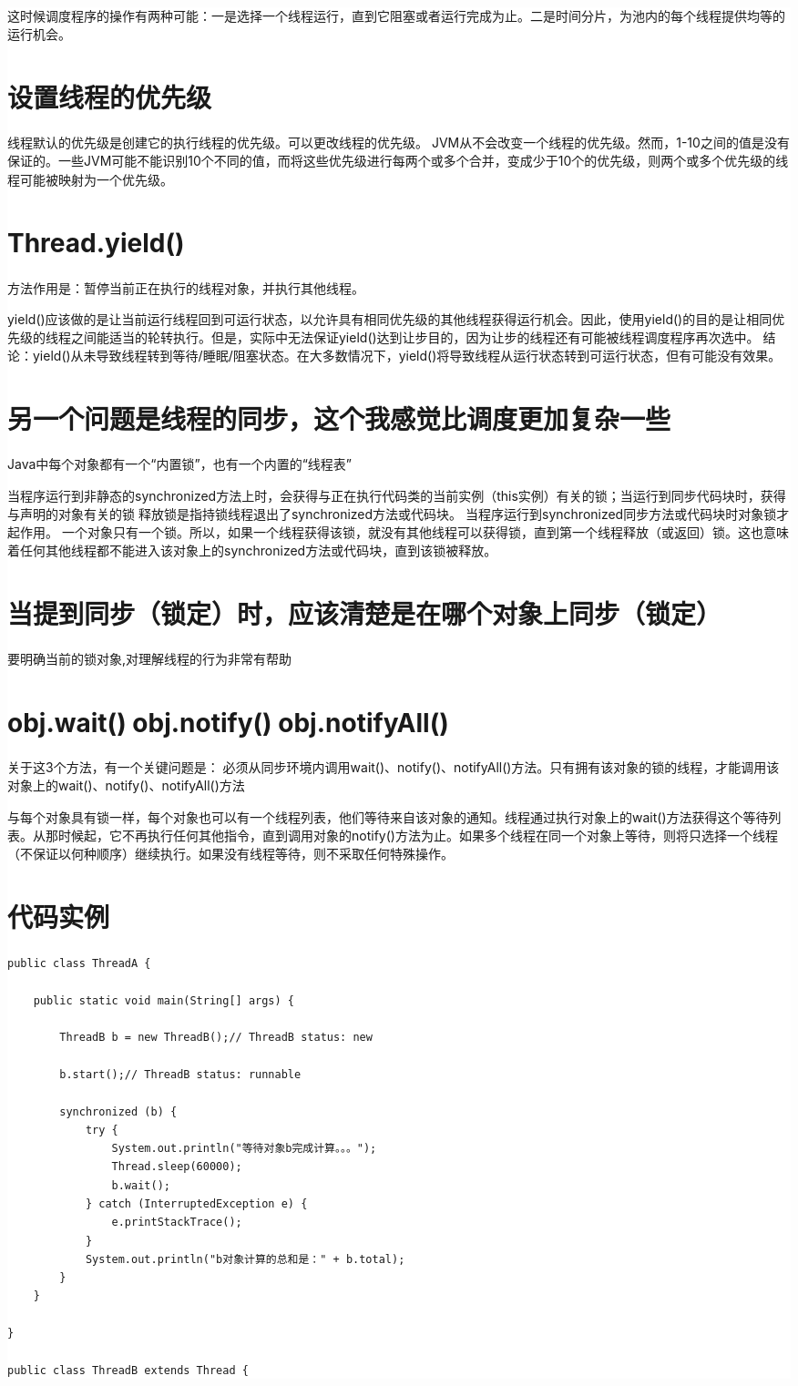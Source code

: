 这时候调度程序的操作有两种可能：一是选择一个线程运行，直到它阻塞或者运行完成为止。二是时间分片，为池内的每个线程提供均等的运行机会。 

# 设置线程的优先级

线程默认的优先级是创建它的执行线程的优先级。可以更改线程的优先级。 JVM从不会改变一个线程的优先级。然而，1-10之间的值是没有保证的。一些JVM可能不能识别10个不同的值，而将这些优先级进行每两个或多个合并，变成少于10个的优先级，则两个或多个优先级的线程可能被映射为一个优先级。 

# Thread.yield()

方法作用是：暂停当前正在执行的线程对象，并执行其他线程。 

yield()应该做的是让当前运行线程回到可运行状态，以允许具有相同优先级的其他线程获得运行机会。因此，使用yield()的目的是让相同优先级的线程之间能适当的轮转执行。但是，实际中无法保证yield()达到让步目的，因为让步的线程还有可能被线程调度程序再次选中。 结论：yield()从未导致线程转到等待/睡眠/阻塞状态。在大多数情况下，yield()将导致线程从运行状态转到可运行状态，但有可能没有效果。 

# 另一个问题是线程的同步，这个我感觉比调度更加复杂一些

Java中每个对象都有一个“内置锁”，也有一个内置的“线程表” 

当程序运行到非静态的synchronized方法上时，会获得与正在执行代码类的当前实例（this实例）有关的锁；当运行到同步代码块时，获得与声明的对象有关的锁 释放锁是指持锁线程退出了synchronized方法或代码块。 当程序运行到synchronized同步方法或代码块时对象锁才起作用。 一个对象只有一个锁。所以，如果一个线程获得该锁，就没有其他线程可以获得锁，直到第一个线程释放（或返回）锁。这也意味着任何其他线程都不能进入该对象上的synchronized方法或代码块，直到该锁被释放。 

# 当提到同步（锁定）时，应该清楚是在哪个对象上同步（锁定）

要明确当前的锁对象,对理解线程的行为非常有帮助

# obj.wait() obj.notify() obj.notifyAll() 

关于这3个方法，有一个关键问题是： 必须从同步环境内调用wait()、notify()、notifyAll()方法。只有拥有该对象的锁的线程，才能调用该对象上的wait()、notify()、notifyAll()方法 

与每个对象具有锁一样，每个对象也可以有一个线程列表，他们等待来自该对象的通知。线程通过执行对象上的wait()方法获得这个等待列表。从那时候起，它不再执行任何其他指令，直到调用对象的notify()方法为止。如果多个线程在同一个对象上等待，则将只选择一个线程（不保证以何种顺序）继续执行。如果没有线程等待，则不采取任何特殊操作。 

# 代码实例

```
public class ThreadA {

	public static void main(String[] args) {

		ThreadB b = new ThreadB();// ThreadB status: new

		b.start();// ThreadB status: runnable

		synchronized (b) {
			try {				
				System.out.println("等待对象b完成计算。。。");
				Thread.sleep(60000);
				b.wait();
			} catch (InterruptedException e) {
				e.printStackTrace();
			}
			System.out.println("b对象计算的总和是：" + b.total);
		}
	}

}

public class ThreadB extends Thread {
```